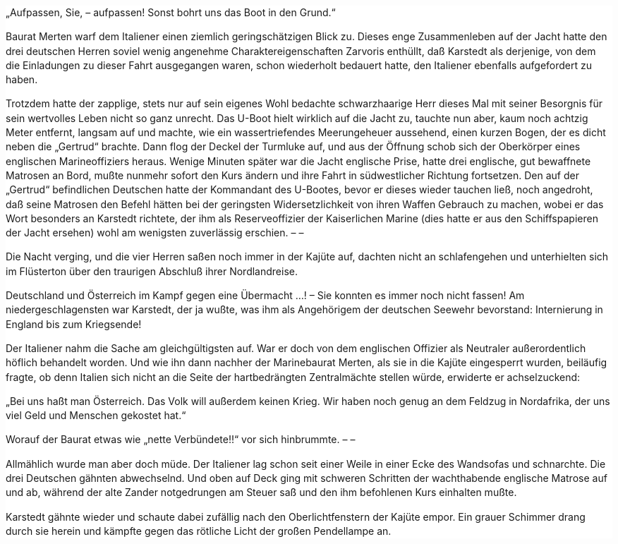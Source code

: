 „Aufpassen, Sie, – aufpassen! Sonst bohrt uns das Boot in den Grund.“

Baurat Merten warf dem Italiener einen ziemlich geringschätzigen Blick zu.
Dieses enge Zusammenleben auf der Jacht hatte den drei deutschen Herren soviel
wenig angenehme Charaktereigenschaften Zarvoris enthüllt, daß Karstedt als
derjenige, von dem die Einladungen zu dieser Fahrt ausgegangen waren, schon
wiederholt bedauert hatte, den Italiener ebenfalls aufgefordert zu haben.

Trotzdem hatte der zapplige, stets nur auf sein eigenes Wohl bedachte
schwarzhaarige Herr dieses Mal mit seiner Besorgnis für sein wertvolles Leben
nicht so ganz unrecht. Das U-Boot hielt wirklich auf die Jacht zu, tauchte nun
aber, kaum noch achtzig Meter entfernt, langsam auf und machte, wie ein
wassertriefendes Meerungeheuer aussehend, einen kurzen Bogen, der es dicht
neben die „Gertrud“ brachte. Dann flog der Deckel der Turmluke auf, und aus der
Öffnung schob sich der Oberkörper eines englischen Marineoffiziers heraus.
Wenige Minuten später war die Jacht englische Prise, hatte drei englische, gut
bewaffnete Matrosen an Bord, mußte nunmehr sofort den Kurs ändern und ihre
Fahrt in südwestlicher Richtung fortsetzen. Den auf der „Gertrud“ befindlichen
Deutschen hatte der Kommandant des U-Bootes, bevor er dieses wieder tauchen
ließ, noch angedroht, daß seine Matrosen den Befehl hätten bei der geringsten
Widersetzlichkeit von ihren Waffen Gebrauch zu machen, wobei er das Wort
besonders an Karstedt richtete, der ihm als Reserveoffizier der Kaiserlichen
Marine (dies hatte er aus den Schiffspapieren der Jacht ersehen) wohl am
wenigsten zuverlässig erschien. – –

Die Nacht verging, und die vier Herren saßen noch immer in der Kajüte auf,
dachten nicht an schlafengehen und unterhielten sich im Flüsterton über den
traurigen Abschluß ihrer Nordlandreise.

Deutschland und Österreich im Kampf gegen eine Übermacht …! – Sie konnten es
immer noch nicht fassen! Am niedergeschlagensten war Karstedt, der ja wußte,
was ihm als Angehörigem der deutschen Seewehr bevorstand: Internierung in
England bis zum Kriegsende!

Der Italiener nahm die Sache am gleichgültigsten auf. War er doch von dem
englischen Offizier als Neutraler außerordentlich höflich behandelt worden. Und
wie ihn dann nachher der Marinebaurat Merten, als sie in die Kajüte eingesperrt
wurden, beiläufig fragte, ob denn Italien sich nicht an die Seite der
hartbedrängten Zentralmächte stellen würde, erwiderte er achselzuckend:

„Bei uns haßt man Österreich. Das Volk will außerdem keinen Krieg. Wir haben
noch genug an dem Feldzug in Nordafrika, der uns viel Geld und Menschen
gekostet hat.“

Worauf der Baurat etwas wie „nette Verbündete!!“ vor sich hinbrummte. – –

Allmählich wurde man aber doch müde. Der Italiener lag schon seit einer Weile
in einer Ecke des Wandsofas und schnarchte. Die drei Deutschen gähnten
abwechselnd. Und oben auf Deck ging mit schweren Schritten der wachthabende
englische Matrose auf und ab, während der alte Zander notgedrungen am Steuer
saß und den ihm befohlenen Kurs einhalten mußte.

Karstedt gähnte wieder und schaute dabei zufällig nach den Oberlichtfenstern
der Kajüte empor. Ein grauer Schimmer drang durch sie herein und kämpfte gegen
das rötliche Licht der großen Pendellampe an.
